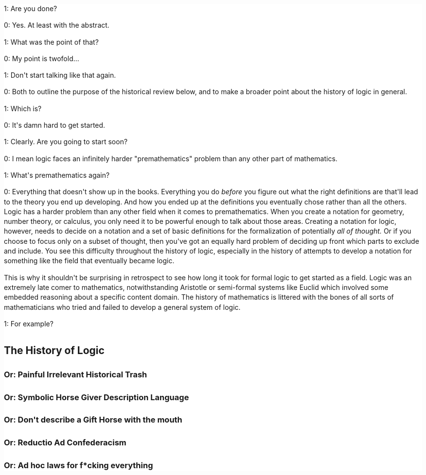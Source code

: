 
1: Are you done?

0: Yes. At least with the abstract.

1: What was the point of that?

0: My point is twofold...

1: Don't start talking like that again.

0: Both to outline the purpose of the historical review below, and to make a broader point about the history of logic in general.

1: Which is?

0: It's damn hard to get started.

1: Clearly. Are you going to start soon?

0: I mean logic faces an infinitely harder "premathematics" problem than any other part of mathematics. 

1: What's premathematics again?

0: Everything that doesn't show up in the books. Everything you do _before_ you figure out what the right definitions are that'll lead to the theory you end up developing. And how you ended up at the definitions you eventually chose rather than all the others. Logic has a harder problem than any other field when it comes to premathematics. When you create a notation for geometry, number theory, or calculus, you only need it to be powerful enough to talk about those areas. Creating a notation for logic, however, needs to decide on a notation and a set of basic definitions for the formalization of potentially _all of thought._ Or if you choose to focus only on a subset of thought, then you've got an equally hard problem of deciding up front which parts to exclude and include. You see this difficulty throughout the history of logic, especially in the history of attempts to develop a notation for something like the field that eventually became logic.

This is why it shouldn't be surprising in retrospect to see how long it took for formal logic to get started as a field. Logic was an extremely late comer to mathematics, notwithstanding Aristotle or semi-formal systems like Euclid which involved some embedded reasoning about a specific content domain. The history of mathematics is littered with the bones of all sorts of mathematicians who tried and failed to develop a general system of logic.

1: For example?

## The History of Logic

### Or: Painful Irrelevant Historical Trash

### Or: Symbolic Horse Giver Description Language

### Or: Don't describe a Gift Horse with the mouth

### Or: Reductio Ad Confederacism

### Or: Ad hoc laws for f\*cking everything
